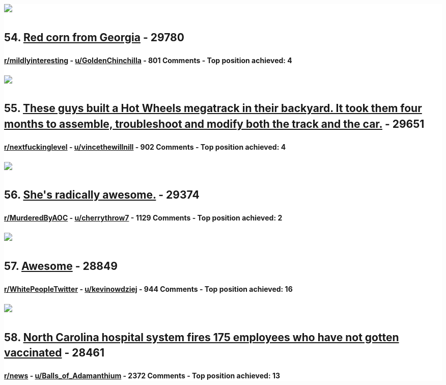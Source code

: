 <a href="https://i.redd.it/7hq8n6o2a9q71.jpg"><img src="https://b.thumbs.redditmedia.com/fsZQIkpLQWe4GcRBMaYCXCYkrjixH9gaPVZlhlvrA_g.jpg"></img></a>

## 54. [Red corn from Georgia](http://reddit.com/r/mildlyinteresting/comments/px1ykv/red_corn_from_georgia/) - 29780
#### [r/mildlyinteresting](http://reddit.com/r/mildlyinteresting) - [u/GoldenChinchilla](http://reddit.com/u/GoldenChinchilla) - 801 Comments - Top position achieved: 4

<a href="https://i.redd.it/7qrt35iah7q71.jpg"><img src="https://b.thumbs.redditmedia.com/IcxXl5frw0KL89rCWNJcVmDuRs4if-OZmhAv6d3HMmM.jpg"></img></a>

## 55. [These guys built a Hot Wheels megatrack in their backyard. It took them four months to assemble, troubleshoot and modify both the track and the car.](http://reddit.com/r/nextfuckinglevel/comments/pxiqpz/these_guys_built_a_hot_wheels_megatrack_in_their/) - 29651
#### [r/nextfuckinglevel](http://reddit.com/r/nextfuckinglevel) - [u/vincethewillnill](http://reddit.com/u/vincethewillnill) - 902 Comments - Top position achieved: 4

<a href="https://v.redd.it/6c9lkmxhwbq71"><img src="https://b.thumbs.redditmedia.com/H7n8hnr_SWcsPFmqCoC09l7Vi9yiWz5fVPBNy3TxQ-k.jpg"></img></a>

## 56. [She's radically awesome.](http://reddit.com/r/MurderedByAOC/comments/px6urb/shes_radically_awesome/) - 29374
#### [r/MurderedByAOC](http://reddit.com/r/MurderedByAOC) - [u/cherrythrow7](http://reddit.com/u/cherrythrow7) - 1129 Comments - Top position achieved: 2

<a href="https://i.redd.it/td85xrcl19q71.jpg"><img src="https://b.thumbs.redditmedia.com/_yaqmiVLAq26mW385ucvRa24-ap87YBHdjJZGwVdSUY.jpg"></img></a>

## 57. [Awesome](http://reddit.com/r/WhitePeopleTwitter/comments/px6ht6/awesome/) - 28849
#### [r/WhitePeopleTwitter](http://reddit.com/r/WhitePeopleTwitter) - [u/kevinowdziej](http://reddit.com/u/kevinowdziej) - 944 Comments - Top position achieved: 16

<a href="https://i.redd.it/0zbtcv28y8q71.jpg"><img src="https://b.thumbs.redditmedia.com/xIVqpGCR7tKQwCjCW6HIN8LexYF3TGESvpXE6JMBJ-E.jpg"></img></a>

## 58. [North Carolina hospital system fires 175 employees who have not gotten vaccinated](http://reddit.com/r/news/comments/pxdb1d/north_carolina_hospital_system_fires_175/) - 28461
#### [r/news](http://reddit.com/r/news) - [u/Balls_of_Adamanthium](http://reddit.com/u/Balls_of_Adamanthium) - 2372 Comments - Top position achieved: 13
